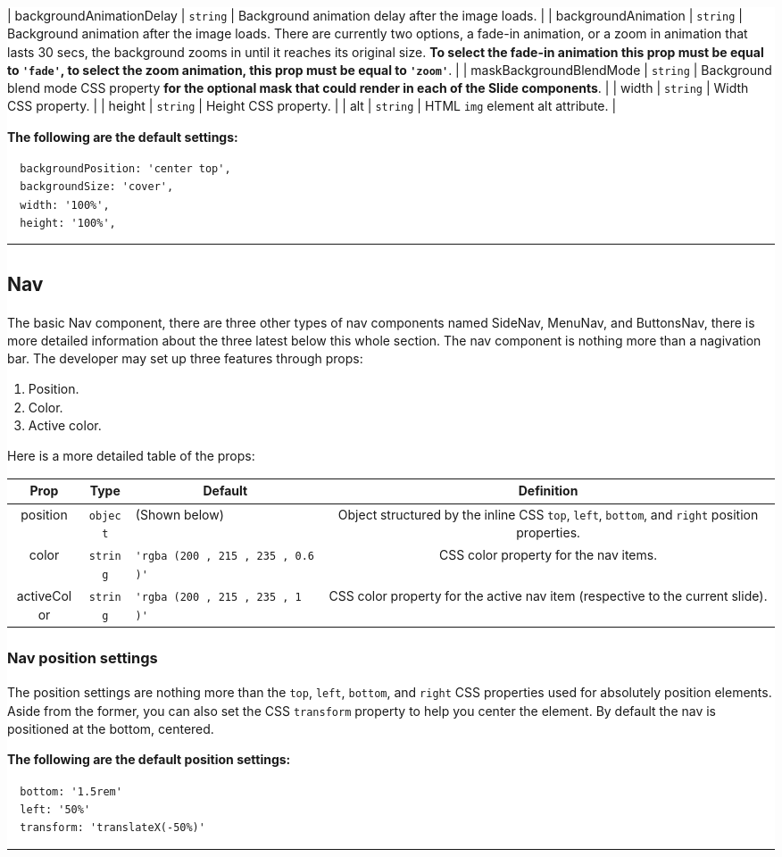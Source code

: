 | backgroundAnimationDelay | `string` | Background animation delay after the image loads. |
| backgroundAnimation | `string` | Background animation after the image loads. There are currently two options, a fade-in animation, or a zoom in animation that lasts 30 secs, the background zooms in until it reaches its original size. **To select the fade-in animation this prop must be equal to `'fade'`, to select the zoom animation, this prop must be equal to `'zoom'`**. |
| maskBackgroundBlendMode | `string` | Background blend mode CSS property **for the optional mask that could render in each of the Slide components**. |
| width | `string` | Width CSS property. |
| height | `string` | Height CSS property. |
| alt | `string` | HTML `img` element alt attribute. |

**The following are the default settings:**

```tsx
  backgroundPosition: 'center top',
  backgroundSize: 'cover',
  width: '100%',
  height: '100%',
```

---

## Nav

The basic Nav component, there are three other types of nav components named SideNav, MenuNav, and ButtonsNav, there is more detailed information about the three latest below this whole section. The nav component is nothing more than a nagivation bar. The developer may set up three features through props:

1. Position.
2. Color.
3. Active color.

Here is a more detailed table of the props:

| Prop | Type | Default | Definition |
|:-----------:|:--------:|-----------------------------------|:--------------------------------------------------------------------------------------------------------------------------------------------------------------------------------------------------------------------------------------------------------------------------------------------------------------------------------------------:|
| position | `object` | (Shown below) | Object structured by the inline CSS `top`, `left`, `bottom`, and `right` position properties. |
| color | `string` | `'rgba (200 , 215 , 235 , 0.6 )'` | CSS color property for the nav items. |
| activeColor | `string` | `'rgba (200 , 215 , 235 , 1 )'` | CSS color property for the active nav item (respective to the current slide). |

### Nav position settings

The position settings are nothing more than the `top`, `left`, `bottom`, and `right` CSS properties used for absolutely position elements. Aside from the former, you can also set the CSS `transform` property to help you center the element. By default the nav is positioned at the bottom, centered.

**The following are the default position settings:**

```tsx
  bottom: '1.5rem'
  left: '50%'
  transform: 'translateX(-50%)'
```

---